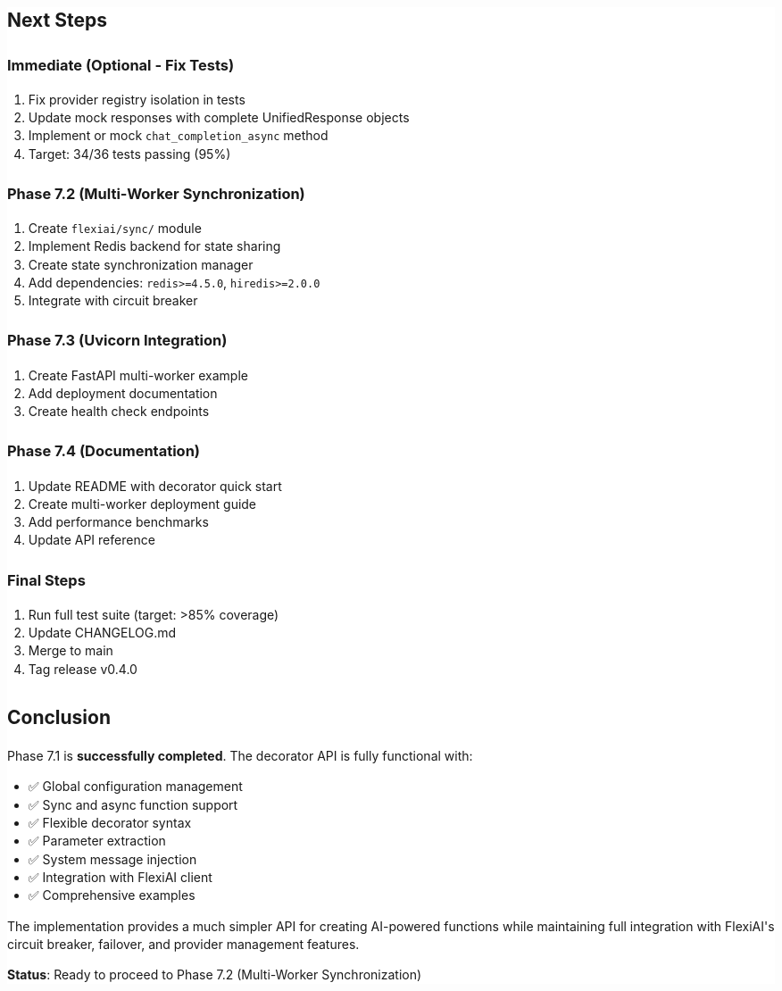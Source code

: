 ## Next Steps

### Immediate (Optional - Fix Tests)
1. Fix provider registry isolation in tests
2. Update mock responses with complete UnifiedResponse objects
3. Implement or mock `chat_completion_async` method
4. Target: 34/36 tests passing (95%)

### Phase 7.2 (Multi-Worker Synchronization)
1. Create `flexiai/sync/` module
2. Implement Redis backend for state sharing
3. Create state synchronization manager
4. Add dependencies: `redis>=4.5.0`, `hiredis>=2.0.0`
5. Integrate with circuit breaker

### Phase 7.3 (Uvicorn Integration)
1. Create FastAPI multi-worker example
2. Add deployment documentation
3. Create health check endpoints

### Phase 7.4 (Documentation)
1. Update README with decorator quick start
2. Create multi-worker deployment guide
3. Add performance benchmarks
4. Update API reference

### Final Steps
1. Run full test suite (target: >85% coverage)
2. Update CHANGELOG.md
3. Merge to main
4. Tag release v0.4.0

## Conclusion

Phase 7.1 is **successfully completed**. The decorator API is fully functional with:
- ✅ Global configuration management
- ✅ Sync and async function support
- ✅ Flexible decorator syntax
- ✅ Parameter extraction
- ✅ System message injection
- ✅ Integration with FlexiAI client
- ✅ Comprehensive examples

The implementation provides a much simpler API for creating AI-powered functions while maintaining full integration with FlexiAI's circuit breaker, failover, and provider management features.

**Status**: Ready to proceed to Phase 7.2 (Multi-Worker Synchronization)
